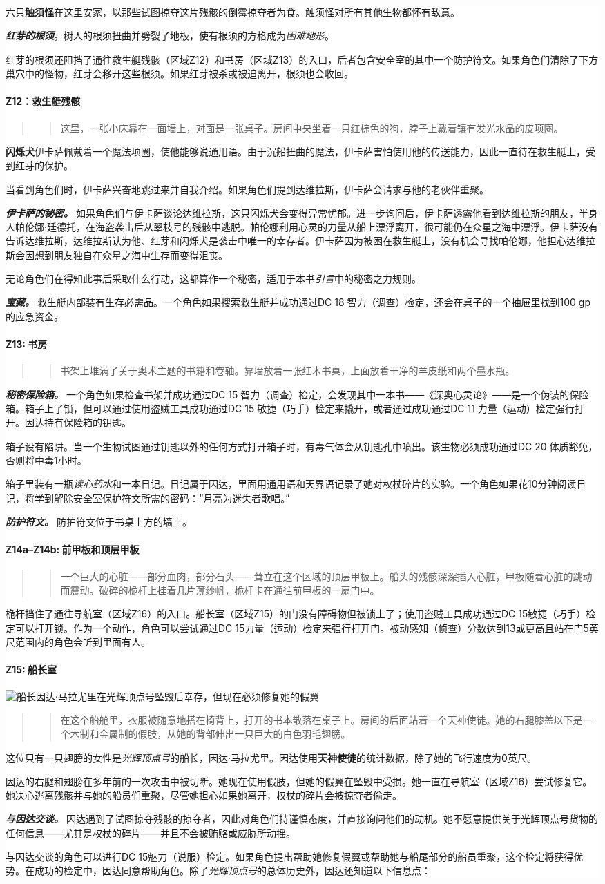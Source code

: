 六只**触须怪**在这里安家，以那些试图掠夺这片残骸的倒霉掠夺者为食。触须怪对所有其他生物都怀有敌意。

***红芽的根须***。树人的根须扭曲并劈裂了地板，使有根须的方格成为*困难地形*。

红芽的根须还阻挡了通往救生艇残骸（区域Z12）和书房（区域Z13）的入口，后者包含安全室的其中一个防护符文。如果角色们清除了下方巢穴中的怪物，红芽会移开这些根须。如果红芽被杀或被迫离开，根须也会收回。

#### Z12：救生艇残骸

>>这里，一张小床靠在一面墙上，对面是一张桌子。房间中央坐着一只红棕色的狗，脖子上戴着镶有发光水晶的皮项圈。
>>

**闪烁犬**伊卡萨佩戴着一个魔法项圈，使他能够说通用语。由于沉船扭曲的魔法，伊卡萨害怕使用他的传送能力，因此一直待在救生艇上，受到红芽的保护。

当看到角色们时，伊卡萨兴奋地跳过来并自我介绍。如果角色们提到达维拉斯，伊卡萨会请求与他的老伙伴重聚。

***伊卡萨的秘密。*** 如果角色们与伊卡萨谈论达维拉斯，这只闪烁犬会变得异常忧郁。进一步询问后，伊卡萨透露他看到达维拉斯的朋友，半身人帕伦娜·廷德托，在海盗袭击后从翠枝号的残骸中逃脱。帕伦娜利用心灵的力量从船上漂浮离开，很可能仍在众星之海中漂浮。伊卡萨没有告诉达维拉斯，达维拉斯认为他、红芽和闪烁犬是袭击中唯一的幸存者。伊卡萨因为被困在救生艇上，没有机会寻找帕伦娜，他担心达维拉斯会因想到朋友独自在众星之海中生存而变得沮丧。

无论角色们在得知此事后采取什么行动，这都算作一个秘密，适用于本书*引言*中的秘密之力规则。

***宝藏。*** 救生艇内部装有生存必需品。一个角色如果搜索救生艇并成功通过DC 18 智力（调查）检定，还会在桌子的一个抽屉里找到100 gp的应急资金。

#### Z13: 书房

>>书架上堆满了关于奥术主题的书籍和卷轴。靠墙放着一张红木书桌，上面放着干净的羊皮纸和两个墨水瓶。
>>

***秘密保险箱。*** 一个角色如果检查书架并成功通过DC 15 智力（调查）检定，会发现其中一本书——《深奥心灵论》——是一个伪装的保险箱。箱子上了锁，但可以通过使用盗贼工具成功通过DC 15 敏捷（巧手）检定来撬开，或者通过成功通过DC 11 力量（运动）检定强行打开。因达持有保险箱的钥匙。

箱子设有陷阱。当一个生物试图通过钥匙以外的任何方式打开箱子时，有毒气体会从钥匙孔中喷出。该生物必须成功通过DC 20 体质豁免，否则将中毒1小时。

箱子里装有一瓶*读心药水*和一本日记。日记属于因达，里面用通用语和天界语记录了她对权杖碎片的实验。一个角色如果花10分钟阅读日记，将学到解除安全室保护符文所需的密码：“月亮为迷失者歌唱。”

***防护符文。*** 防护符文位于书桌上方的墙上。

#### Z14a–Z14b: 前甲板和顶层甲板

>>一个巨大的心脏——部分血肉，部分石头——耸立在这个区域的顶层甲板上。船头的残骸深深插入心脏，甲板随着心脏的跳动而震动。破碎的桅杆上挂着几片薄纱帆，桅杆卡在通往前甲板的一扇门中。

桅杆挡住了通往导航室（区域Z16）的入口。船长室（区域Z15）的门没有障碍物但被锁上了；使用盗贼工具成功通过DC 15敏捷（巧手）检定可以打开锁。作为一个动作，角色可以尝试通过DC 15力量（运动）检定来强行打开门。被动感知（侦查）分数达到13或更高且站在门5英尺范围内的角色会听到里面有人。

#### Z15: 船长室

![船长因达·马拉尤里在光辉顶点号坠毁后幸存，但现在必须修复她的假翼](https://5e.tools/img/adventure/VEoR/057-03-006.captain-inda-malayuri.webp)

>>在这个船舱里，衣服被随意地搭在椅背上，打开的书本散落在桌子上。房间的后面站着一个天神使徒。她的右腿膝盖以下是一个木制和金属制的假肢，从她的背部伸出一只巨大的白色羽毛翅膀。
>>

这位只有一只翅膀的女性是*光辉顶点号*的船长，因达·马拉尤里。因达使用**天神使徒**的统计数据，除了她的飞行速度为0英尺。

因达的右腿和翅膀在多年前的一次攻击中被切断。她现在使用假肢，但她的假翼在坠毁中受损。她一直在导航室（区域Z16）尝试修复它。她决心逃离残骸并与她的船员们重聚，尽管她担心如果她离开，权杖的碎片会被掠夺者偷走。

***与因达交谈。*** 因达遇到了试图掠夺残骸的掠夺者，因此对角色们持谨慎态度，并直接询问他们的动机。她不愿意提供关于光辉顶点号货物的任何信息——尤其是权杖的碎片——并且不会被贿赂或威胁所动摇。

与因达交谈的角色可以进行DC 15魅力（说服）检定。如果角色提出帮助她修复假翼或帮助她与船尾部分的船员重聚，这个检定将获得优势。在成功的检定中，因达同意帮助角色。除了*光辉顶点号*的总体历史外，因达还知道以下信息点：
